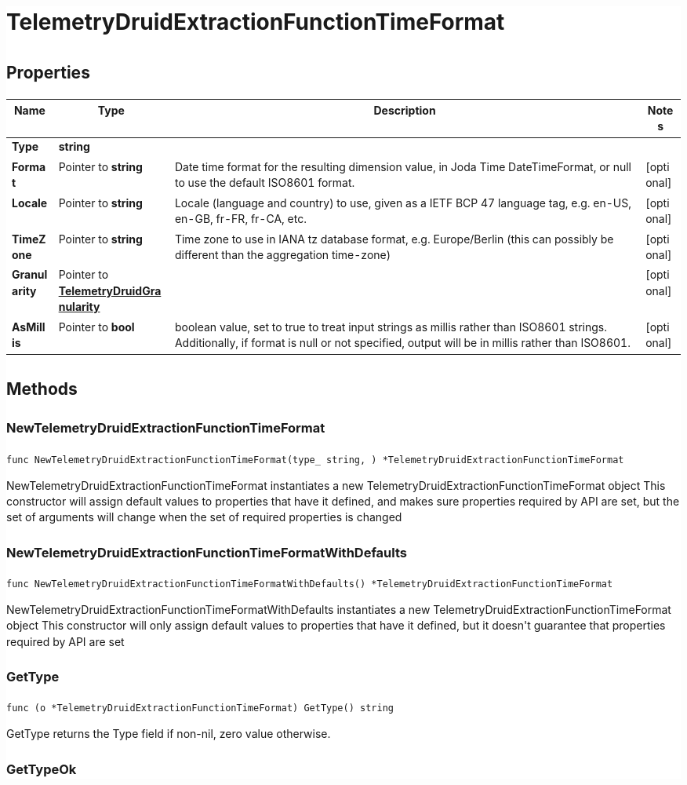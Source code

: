 # TelemetryDruidExtractionFunctionTimeFormat

## Properties

Name | Type | Description | Notes
------------ | ------------- | ------------- | -------------
**Type** | **string** |  | 
**Format** | Pointer to **string** | Date time format for the resulting dimension value, in Joda Time DateTimeFormat, or null to use the default ISO8601 format. | [optional] 
**Locale** | Pointer to **string** | Locale (language and country) to use, given as a IETF BCP 47 language tag, e.g. en-US, en-GB, fr-FR, fr-CA, etc. | [optional] 
**TimeZone** | Pointer to **string** | Time zone to use in IANA tz database format, e.g. Europe/Berlin (this can possibly be different than the aggregation time-zone) | [optional] 
**Granularity** | Pointer to [**TelemetryDruidGranularity**](TelemetryDruidGranularity.md) |  | [optional] 
**AsMillis** | Pointer to **bool** | boolean value, set to true to treat input strings as millis rather than ISO8601 strings. Additionally, if format is null or not specified, output will be in millis rather than ISO8601. | [optional] 

## Methods

### NewTelemetryDruidExtractionFunctionTimeFormat

`func NewTelemetryDruidExtractionFunctionTimeFormat(type_ string, ) *TelemetryDruidExtractionFunctionTimeFormat`

NewTelemetryDruidExtractionFunctionTimeFormat instantiates a new TelemetryDruidExtractionFunctionTimeFormat object
This constructor will assign default values to properties that have it defined,
and makes sure properties required by API are set, but the set of arguments
will change when the set of required properties is changed

### NewTelemetryDruidExtractionFunctionTimeFormatWithDefaults

`func NewTelemetryDruidExtractionFunctionTimeFormatWithDefaults() *TelemetryDruidExtractionFunctionTimeFormat`

NewTelemetryDruidExtractionFunctionTimeFormatWithDefaults instantiates a new TelemetryDruidExtractionFunctionTimeFormat object
This constructor will only assign default values to properties that have it defined,
but it doesn't guarantee that properties required by API are set

### GetType

`func (o *TelemetryDruidExtractionFunctionTimeFormat) GetType() string`

GetType returns the Type field if non-nil, zero value otherwise.

### GetTypeOk
